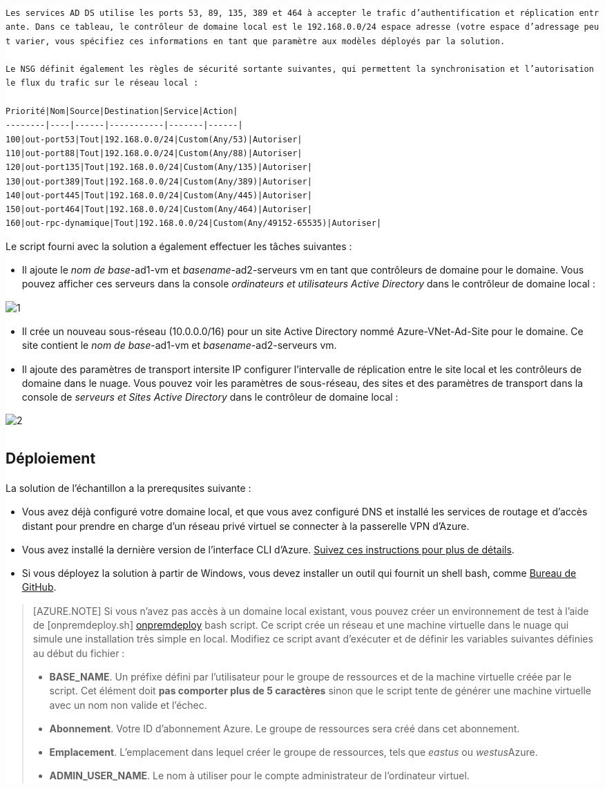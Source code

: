     Les services AD DS utilise les ports 53, 89, 135, 389 et 464 à accepter le trafic d’authentification et réplication entrante. Dans ce tableau, le contrôleur de domaine local est le 192.168.0.0/24 espace adresse (votre espace d’adressage peut varier, vous spécifiez ces informations en tant que paramètre aux modèles déployés par la solution.

    Le NSG définit également les règles de sécurité sortante suivantes, qui permettent la synchronisation et l’autorisation le flux du trafic sur le réseau local :

    Priorité|Nom|Source|Destination|Service|Action|
    --------|----|------|-----------|-------|------|
    100|out-port53|Tout|192.168.0.0/24|Custom(Any/53)|Autoriser|
    110|out-port88|Tout|192.168.0.0/24|Custom(Any/88)|Autoriser|
    120|out-port135|Tout|192.168.0.0/24|Custom(Any/135)|Autoriser|
    130|out-port389|Tout|192.168.0.0/24|Custom(Any/389)|Autoriser|
    140|out-port445|Tout|192.168.0.0/24|Custom(Any/445)|Autoriser|
    150|out-port464|Tout|192.168.0.0/24|Custom(Any/464)|Autoriser|
    160|out-rpc-dynamique|Tout|192.168.0.0/24|Custom(Any/49152-65535)|Autoriser|

Le script fourni avec la solution a également effectuer les tâches suivantes :

- Il ajoute le *nom de base*-ad1-vm et *basename*-ad2-serveurs vm en tant que contrôleurs de domaine pour le domaine. Vous pouvez afficher ces serveurs dans la console *ordinateurs et utilisateurs Active Directory* dans le contrôleur de domaine local :

![[1]][1]

- Il crée un nouveau sous-réseau (10.0.0.0/16) pour un site Active Directory nommé Azure-VNet-Ad-Site pour le domaine. Ce site contient le *nom de base*-ad1-vm et *basename*-ad2-serveurs vm. 

- Il ajoute des paramètres de transport intersite IP configurer l’intervalle de réplication entre le site local et les contrôleurs de domaine dans le nuage. Vous pouvez voir les paramètres de sous-réseau, des sites et des paramètres de transport dans la console de *serveurs et Sites Active Directory* dans le contrôleur de domaine local :

![[2]][2]

## <a name="deployment"></a>Déploiement

La solution de l’échantillon a la prerequsites suivante :

- Vous avez déjà configuré votre domaine local, et que vous avez configuré DNS et installé les services de routage et d’accès distant pour prendre en charge d’un réseau privé virtuel se connecter à la passerelle VPN d’Azure.


- Vous avez installé la dernière version de l’interface CLI d’Azure. [Suivez ces instructions pour plus de détails][cli-install].

- Si vous déployez la solution à partir de Windows, vous devez installer un outil qui fournit un shell bash, comme [Bureau de GitHub][github-desktop].

>[AZURE.NOTE] Si vous n’avez pas accès à un domaine local existant, vous pouvez créer un environnement de test à l’aide de [onpremdeploy.sh] [ onpremdeploy] bash script. Ce script crée un réseau et une machine virtuelle dans le nuage qui simule une installation très simple en local. Modifiez ce script avant d’exécuter et de définir les variables suivantes définies au début du fichier :
>
> - **BASE_NAME**. Un préfixe défini par l’utilisateur pour le groupe de ressources et de la machine virtuelle créée par le script. Cet élément doit **pas comporter plus de 5 caractères** sinon que le script tente de générer une machine virtuelle avec un nom non valide et l’échec.
> 
> - **Abonnement**. Votre ID d’abonnement Azure. Le groupe de ressources sera créé dans cet abonnement.
> 
> - **Emplacement**. L’emplacement dans lequel créer le groupe de ressources, tels que *eastus* ou *westus*Azure.
> 
> - **ADMIN_USER_NAME**. Le nom à utiliser pour le compte administrateur de l’ordinateur virtuel.
> 

[resource-manager-overview]: ../azure-resource-manager/resource-group-overview.md
[adfs]: ./guidance-identity-adfs.md
[guidance-vpn-gateway]: ./guidance-hybrid-network-vpn.md
[adds-resource-forest]: ./guidance-identity-adds-resource-forest.md
[script]: #sample-solution-script
[implementing-a-multi-tier-architecture-on-Azure]: ./guidance-compute-3-tier-vm.md
[implementing-a-secure-hybrid-network-architecture-with-internet-access]: ./guidance-iaas-ra-secure-vnet-dmz.md
[implementing-a-secure-hybrid-network-architecture]: ./guidance-iaas-ra-secure-vnet-hybrid.md
[implementing-a-hybrid-network-architecture-with-vpn]: ./guidance-hybrid-network-vpn.md
[active-directory-domain-services]: https://technet.microsoft.com/library/dd448614.aspx
[active-directory-federation-services]: https://technet.microsoft.com/windowsserver/dd448613.aspx
[azure-active-directory]: ../active-directory-domain-services/active-directory-ds-overview.md
[azure-ad-connect]: ../active-directory/active-directory-aadconnect.md
[architecture]: #architecture_diagram
[security-considerations]: #security-considerations
[recommendations]: #recommendations
[azure-vpn-gateway]: https://azure.microsoft.com/documentation/articles/vpn-gateway-about-vpngateways/
[azure-expressroute]: https://azure.microsoft.com/documentation/articles/expressroute-introduction/
[claims-aware applications]: https://msdn.microsoft.com/en-us/library/windows/desktop/bb736227(v=vs.85).aspx
[active-directory-federation-services-overview]: https://technet.microsoft.com/en-us/library/hh831502(v=ws.11).aspx
[capacity-planning-for-adds]: http://social.technet.microsoft.com/wiki/contents/articles/14355.capacity-planning-for-active-directory-domain-services.aspx
[ad-ds-ports]: https://technet.microsoft.com/library/dd772723(v=ws.11).aspx
[where-to-place-an-fs-proxy]: https://technet.microsoft.com/library/dd807048(v=ws.11).aspx
[powershell-ad]: https://technet.microsoft.com/en-us/library/ee617195.aspx
[ad_network_recommendations]: #network_configuration_recommendations_for_AD_DS_VMs
[domain_and_forests]: https://technet.microsoft.com/library/cc759073(v=ws.10).aspx
[best_practices_ad_password_policy]: https://technet.microsoft.com/magazine/ff741764.aspx
[monitoring_ad]: https://msdn.microsoft.com/library/bb727046.aspx
[microsoft_systems_center]: https://www.microsoft.com/server-cloud/products/system-center-2016/
[cli-install]: https://azure.microsoft.com/documentation/articles/xplat-cli-install
[github-desktop]: https://desktop.github.com/
[sssd-and-active-directory]: https://help.ubuntu.com/lts/serverguide/sssd-ad.html
[set-a-static-ip-address]: https://azure.microsoft.com/documentation/articles/virtual-networks-static-private-ip-arm-pportal/
[ad-azure-guidelines]: https://msdn.microsoft.com/library/azure/jj156090.aspx
[adds-data-disks]: https://msdn.microsoft.com/library/azure/jj156090.aspx#BKMK_PlaceDB
[AD-FSMO-recommendations]: #active_directory_FSMO_placement_recommendations
[AD-FSMO-roles-in-windows]: https://support.microsoft.com/en-gb/kb/197132
[standby-operations-masters]: https://technet.microsoft.com/library/cc794737(v=ws.10).aspx
[transfer-FSMO-roles]: https://technet.microsoft.com/library/cc816946(v=ws.10).aspx
[view-fsmo-roles]: https://technet.microsoft.com/library/cc816893(v=ws.10).aspx
[read-only-dc]: https://technet.microsoft.com/library/cc732801(v=ws.10).aspx
[AD-sites-and-subnets]: https://blogs.technet.microsoft.com/canitpro/2015/03/03/step-by-step-setting-up-active-directory-sites-subnets-site-links/
[sites-overview]: https://technet.microsoft.com/library/cc782048(v=ws.10).aspx
[implementing-adfs]: ./guidance-iaas-ra-secure-vnet-adfs.md
[onpremdeploy]: https://github.com/mspnp/blueprints/blob/master/ARMBuildingBlocks/guidance-iaas-ra-ad-extension/onpremdeploy.sh
[azuredeploy]: https://github.com/mspnp/blueprints/blob/master/ARMBuildingBlocks/guidance-iaas-ra-ad-extension/azuredeploy.sh
[solution-components]: #solution_components
[0]: ./media/guidance-iaas-ra-secure-vnet-ad/figure1.png "Architecture de réseau hybride avec Active Directory sécurisée"
[1]: ./media/guidance-iaas-ra-secure-vnet-ad/figure2.png "La console ordinateurs et utilisateurs Active Directory répertorie deux ordinateurs en tant que serveurs virtuels Azure"
[2]: ./media/guidance-iaas-ra-secure-vnet-ad/figure3.png "La console Services et Sites Active Directory affiche les paramètres de réplication pour le site dans le nuage"
[3]: ./media/guidance-iaas-ra-secure-vnet-ad/figure4.png "Le contenu du groupe de la ressource de nom de base-ntwk-rg"
[4]: ./media/guidance-iaas-ra-secure-vnet-ad/figure5.png "Les sous-réseaux dans le VNet basename-vnet"
[5]: ./media/guidance-iaas-ra-secure-vnet-ad/figure6.png "Les éléments de la couche web"
[6]: ./media/guidance-iaas-ra-secure-vnet-ad/figure7.png "Les NVAs dans le groupe de ressources de basename-gestion-rg"
[7]: ./media/guidance-iaas-ra-secure-vnet-ad/figure8.png "Les ressources du groupe de ressources de basename-dmz-rg"
[8]: ./media/guidance-iaas-ra-secure-vnet-ad/figure9.png "Recherche de l’adresse IP publique de la passerelle VPN d’Azure"
[9]: ./media/guidance-iaas-ra-secure-vnet-ad/figure10.png "Les paramètres de serveur DNS pour la * basename *-vnet VNet"
[10]: ./media/guidance-iaas-ra-secure-vnet-ad/figure11.png "Le * nom de base *-dns-rg groupe de ressources contenant l’ordinateurs virtuels du serveur Active Directory"
[11]: ./media/guidance-iaas-ra-secure-vnet-ad/figure12.png "La console Active Directory utilisateurs et ordinateurs répertoriant l’ordinateurs virtuels du serveur Active Directory en tant que membres du domaine"
[12]: ./media/guidance-iaas-ra-secure-vnet-ad/figure13.png "La console Active Directory Sites et Services affiche le site de réplication pour les serveurs de publicités Azure"
[13]: ./media/guidance-iaas-ra-secure-vnet-ad/figure14.png "Les paramètres du serveur DNS pour la VNet vnet basename référençant les serveurs Active Directory dans le nuage"